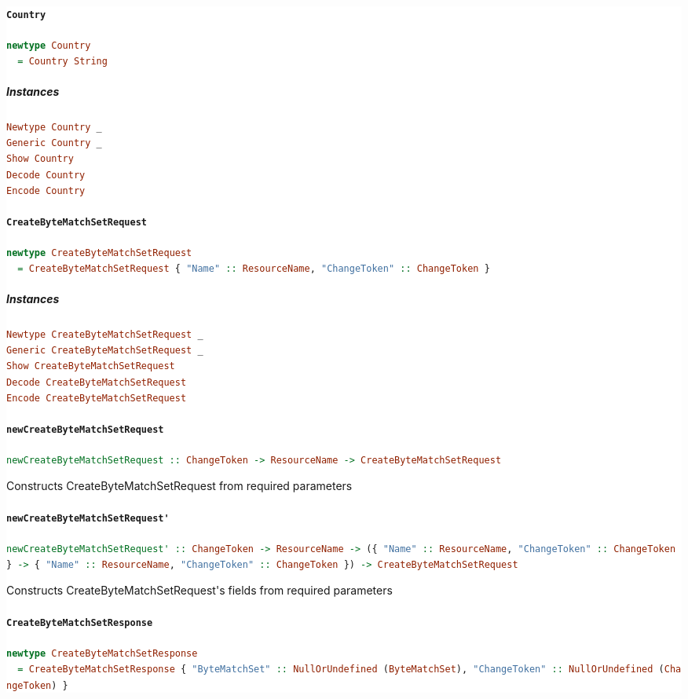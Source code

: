#### `Country`

``` purescript
newtype Country
  = Country String
```

##### Instances
``` purescript
Newtype Country _
Generic Country _
Show Country
Decode Country
Encode Country
```

#### `CreateByteMatchSetRequest`

``` purescript
newtype CreateByteMatchSetRequest
  = CreateByteMatchSetRequest { "Name" :: ResourceName, "ChangeToken" :: ChangeToken }
```

##### Instances
``` purescript
Newtype CreateByteMatchSetRequest _
Generic CreateByteMatchSetRequest _
Show CreateByteMatchSetRequest
Decode CreateByteMatchSetRequest
Encode CreateByteMatchSetRequest
```

#### `newCreateByteMatchSetRequest`

``` purescript
newCreateByteMatchSetRequest :: ChangeToken -> ResourceName -> CreateByteMatchSetRequest
```

Constructs CreateByteMatchSetRequest from required parameters

#### `newCreateByteMatchSetRequest'`

``` purescript
newCreateByteMatchSetRequest' :: ChangeToken -> ResourceName -> ({ "Name" :: ResourceName, "ChangeToken" :: ChangeToken } -> { "Name" :: ResourceName, "ChangeToken" :: ChangeToken }) -> CreateByteMatchSetRequest
```

Constructs CreateByteMatchSetRequest's fields from required parameters

#### `CreateByteMatchSetResponse`

``` purescript
newtype CreateByteMatchSetResponse
  = CreateByteMatchSetResponse { "ByteMatchSet" :: NullOrUndefined (ByteMatchSet), "ChangeToken" :: NullOrUndefined (ChangeToken) }
```
